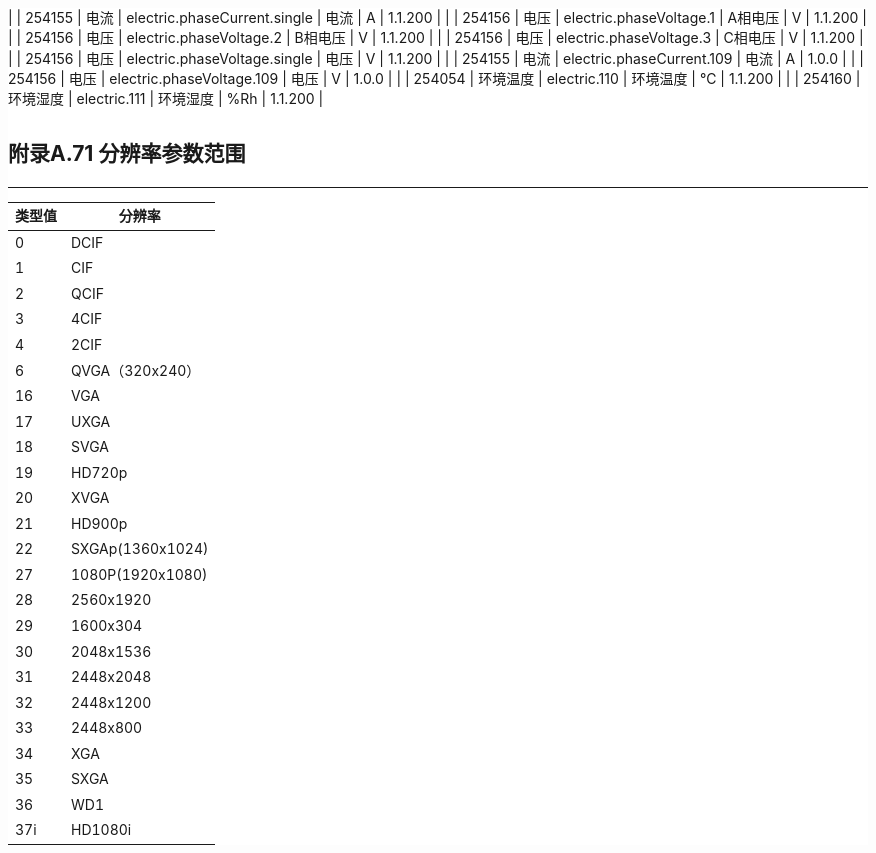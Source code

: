 |        | 254155 | 电流              | electric.phaseCurrent.single | 电流              | A    | 1.1.200 |
|        | 254156 | 电压              | electric.phaseVoltage.1      | A相电压           | V    | 1.1.200 |
|        | 254156 | 电压              | electric.phaseVoltage.2      | B相电压           | V    | 1.1.200 |
|        | 254156 | 电压              | electric.phaseVoltage.3      | C相电压           | V    | 1.1.200 |
|        | 254156 | 电压              | electric.phaseVoltage.single | 电压              | V    | 1.1.200 |
|        | 254155 | 电流              | electric.phaseCurrent.109    | 电流              | A    | 1.0.0    |
|        | 254156 | 电压              | electric.phaseVoltage.109    | 电压              | V    | 1.0.0    |
|        | 254054 | 环境温度          | electric.110                 | 环境温度          | ℃    | 1.1.200 |
|        | 254160 | 环境湿度          | electric.111                 | 环境湿度          | %Rh  | 1.1.200 |


## 附录A.71 分辨率参数范围
------------------------

| 类型值 | 分辨率                    |
|--------|---------------------------|
| 0      | DCIF                      |
| 1      | CIF                       |
| 2      | QCIF                      |
| 3      | 4CIF                      |
| 4      | 2CIF                      |
| 6      | QVGA（320x240）           |
| 16     | VGA                       |
| 17     | UXGA                      |
| 18     | SVGA                      |
| 19     | HD720p                    |
| 20     | XVGA                      |
| 21     | HD900p                    |
| 22     | SXGAp(1360x1024)          |
| 27     | 1080P(1920x1080)          |
| 28     | 2560x1920                 |
| 29     | 1600x304                  |
| 30     | 2048x1536                 |
| 31     | 2448x2048                 |
| 32     | 2448x1200                 |
| 33     | 2448x800                  |
| 34     | XGA                       |
| 35     | SXGA                      |
| 36     | WD1                       |
| 37i    | HD1080i                   |